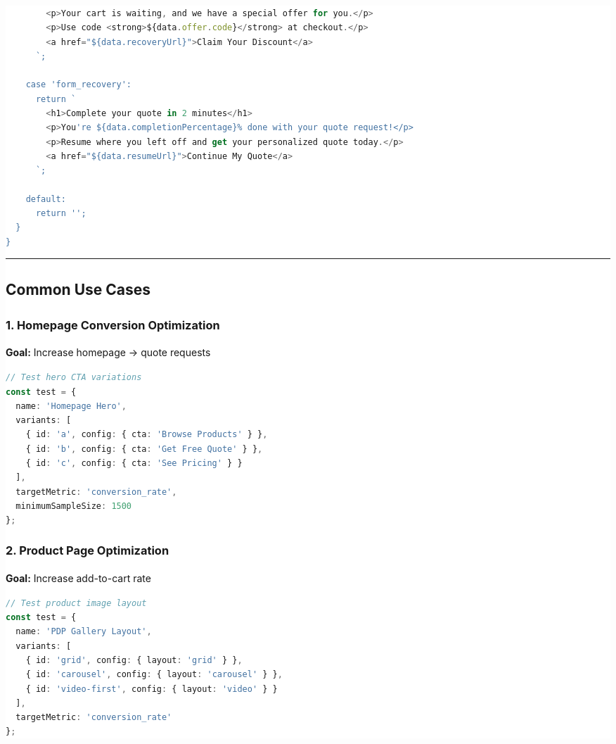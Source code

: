 ```typescript
        <p>Your cart is waiting, and we have a special offer for you.</p>
        <p>Use code <strong>${data.offer.code}</strong> at checkout.</p>
        <a href="${data.recoveryUrl}">Claim Your Discount</a>
      `;

    case 'form_recovery':
      return `
        <h1>Complete your quote in 2 minutes</h1>
        <p>You're ${data.completionPercentage}% done with your quote request!</p>
        <p>Resume where you left off and get your personalized quote today.</p>
        <a href="${data.resumeUrl}">Continue My Quote</a>
      `;

    default:
      return '';
  }
}
```

---

## Common Use Cases

### 1. Homepage Conversion Optimization

**Goal:** Increase homepage → quote requests

```typescript
// Test hero CTA variations
const test = {
  name: 'Homepage Hero',
  variants: [
    { id: 'a', config: { cta: 'Browse Products' } },
    { id: 'b', config: { cta: 'Get Free Quote' } },
    { id: 'c', config: { cta: 'See Pricing' } }
  ],
  targetMetric: 'conversion_rate',
  minimumSampleSize: 1500
};
```

### 2. Product Page Optimization

**Goal:** Increase add-to-cart rate

```typescript
// Test product image layout
const test = {
  name: 'PDP Gallery Layout',
  variants: [
    { id: 'grid', config: { layout: 'grid' } },
    { id: 'carousel', config: { layout: 'carousel' } },
    { id: 'video-first', config: { layout: 'video' } }
  ],
  targetMetric: 'conversion_rate'
};
```
